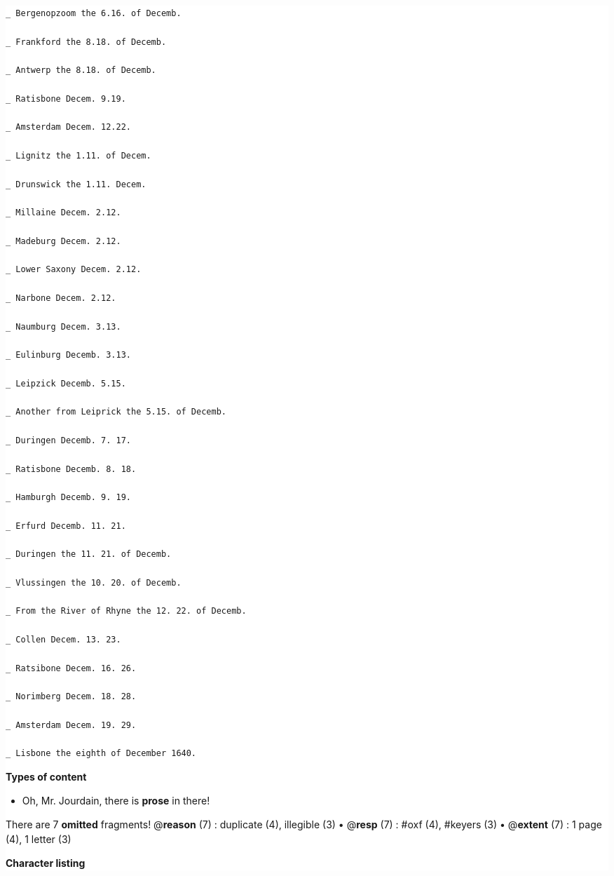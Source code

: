    _ Bergenopzoom the 6.16. of Decemb.

    _ Frankford the 8.18. of Decemb.

    _ Antwerp the 8.18. of Decemb.

    _ Ratisbone Decem. 9.19.

    _ Amsterdam Decem. 12.22.

    _ Lignitz the 1.11. of Decem.

    _ Drunswick the 1.11. Decem.

    _ Millaine Decem. 2.12.

    _ Madeburg Decem. 2.12.

    _ Lower Saxony Decem. 2.12.

    _ Narbone Decem. 2.12.

    _ Naumburg Decem. 3.13.

    _ Eulinburg Decemb. 3.13.

    _ Leipzick Decemb. 5.15.

    _ Another from Leiprick the 5.15. of Decemb.

    _ Duringen Decemb. 7. 17.

    _ Ratisbone Decemb. 8. 18.

    _ Hamburgh Decemb. 9. 19.

    _ Erfurd Decemb. 11. 21.

    _ Duringen the 11. 21. of Decemb.

    _ Vlussingen the 10. 20. of Decemb.

    _ From the River of Rhyne the 12. 22. of Decemb.

    _ Collen Decem. 13. 23.

    _ Ratsibone Decem. 16. 26.

    _ Norimberg Decem. 18. 28.

    _ Amsterdam Decem. 19. 29.

    _ Lisbone the eighth of December 1640.

**Types of content**

  * Oh, Mr. Jourdain, there is **prose** in there!

There are 7 **omitted** fragments! 
 @__reason__ (7) : duplicate (4), illegible (3)  •  @__resp__ (7) : #oxf (4), #keyers (3)  •  @__extent__ (7) : 1 page (4), 1 letter (3)

**Character listing**

